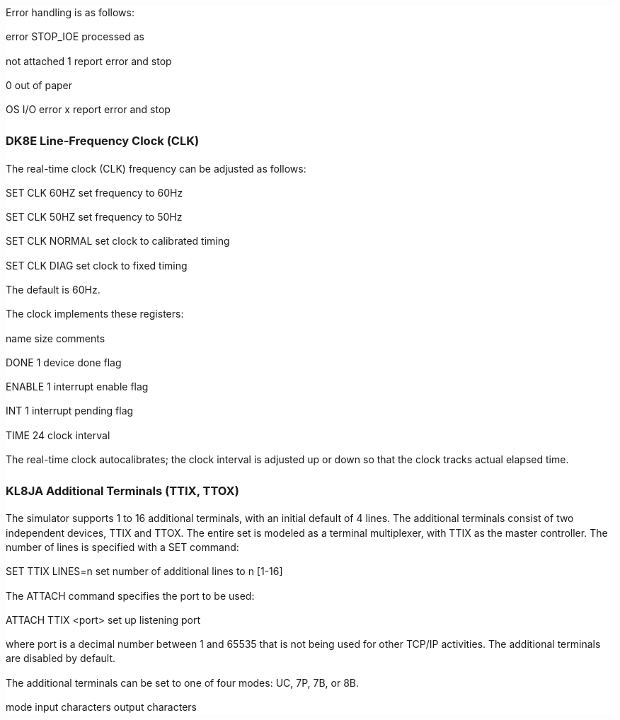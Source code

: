 Error handling is as follows:

error STOP\_IOE processed as

not attached 1 report error and stop

0 out of paper

OS I/O error x report error and stop

### DK8E Line-Frequency Clock (CLK)

The real-time clock (CLK) frequency can be adjusted as follows:

SET CLK 60HZ set frequency to 60Hz

SET CLK 50HZ set frequency to 50Hz

SET CLK NORMAL set clock to calibrated timing

SET CLK DIAG set clock to fixed timing

The default is 60Hz.

The clock implements these registers:

name size comments

DONE 1 device done flag

ENABLE 1 interrupt enable flag

INT 1 interrupt pending flag

TIME 24 clock interval

The real-time clock autocalibrates; the clock interval is adjusted up or
down so that the clock tracks actual elapsed time.

### KL8JA Additional Terminals (TTIX, TTOX)

The simulator supports 1 to 16 additional terminals, with an initial
default of 4 lines. The additional terminals consist of two independent
devices, TTIX and TTOX. The entire set is modeled as a terminal
multiplexer, with TTIX as the master controller. The number of lines is
specified with a SET command:

SET TTIX LINES=n set number of additional lines to n \[1-16\]

The ATTACH command specifies the port to be used:

ATTACH TTIX \<port\> set up listening port

where port is a decimal number between 1 and 65535 that is not being
used for other TCP/IP activities. The additional terminals are disabled
by default.

The additional terminals can be set to one of four modes: UC, 7P, 7B, or
8B.

mode input characters output characters
